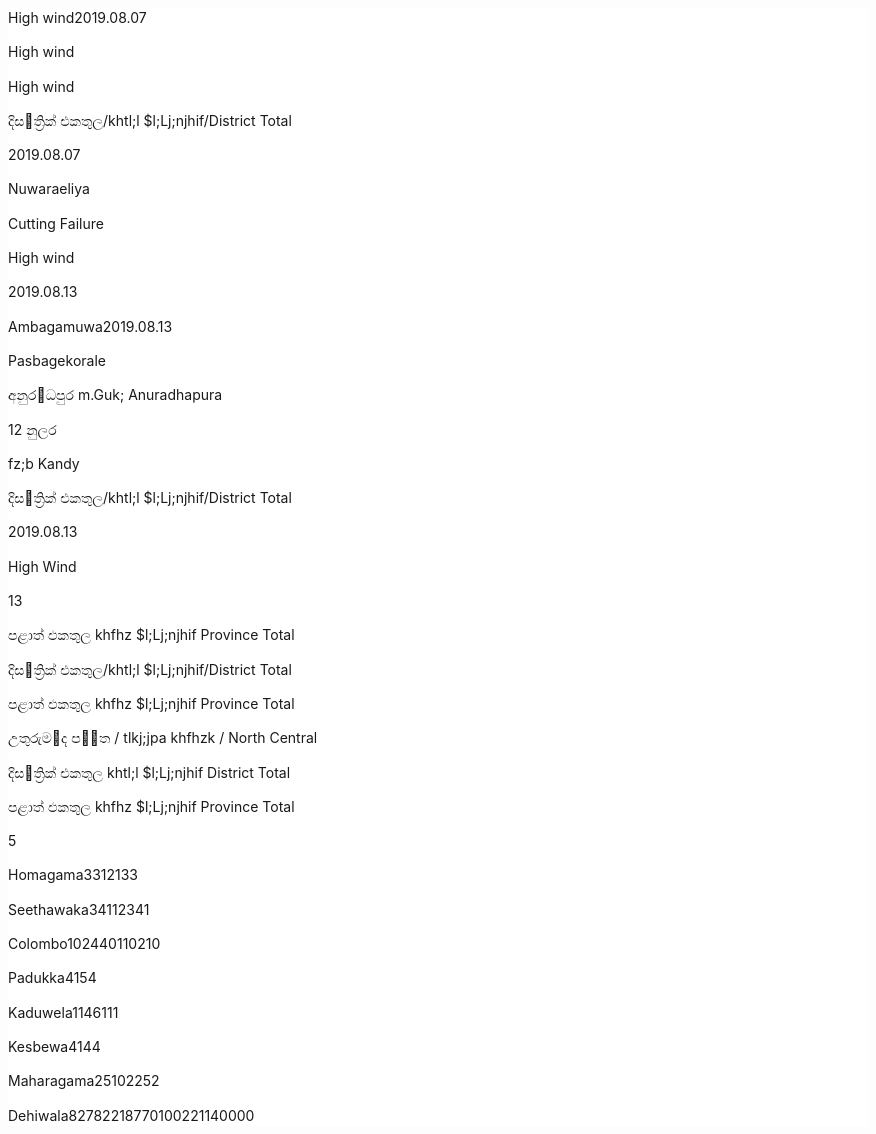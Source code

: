 High wind2019.08.07

High wind

High wind

දිස෇ත්‍රික් එකතුල/khtl;l $l;Lj;njhif/District Total

2019.08.07

Nuwaraeliya

Cutting Failure

High wind

2019.08.13

Ambagamuwa2019.08.13

Pasbagekorale

අනුර෈ධපුර m.Guk; Anuradhapura

12 නුලර

fz;b Kandy

දිස෇ත්‍රික් එකතුල/khtl;l $l;Lj;njhif/District Total

2019.08.13

High Wind

13

පළාත් ඵකතුල khfhz $l;Lj;njhif Province Total

දිස෇ත්‍රික් එකතුල/khtl;l $l;Lj;njhif/District Total

පළාත් ඵකතුල khfhz $l;Lj;njhif Province Total

උතුරුම෉ද ප඼෈ත / tlkj;jpa khfhzk / North Central

දිස෇ත්‍රික් එකතුල khtl;l $l;Lj;njhif District Total

පළාත් ඵකතුල khfhz $l;Lj;njhif Province Total

5

Homagama3312133

Seethawaka34112341

Colombo102440110210

Padukka4154

Kaduwela1146111

Kesbewa4144

Maharagama25102252

Dehiwala82782218770100221140000
